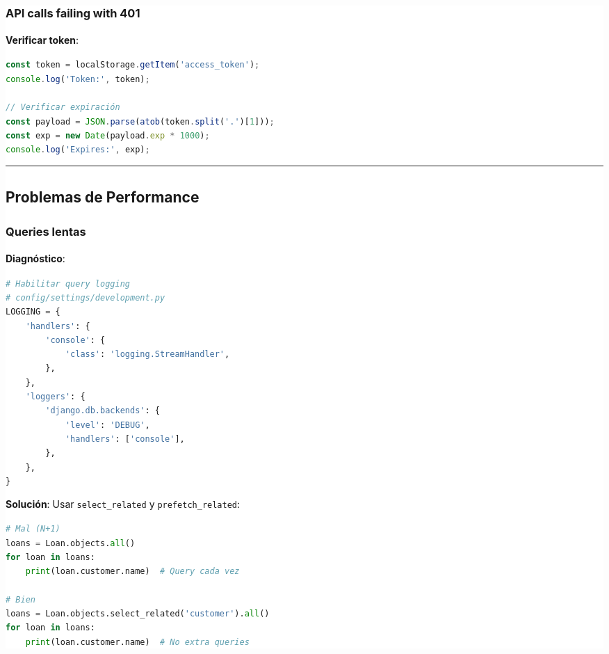 ### API calls failing with 401

**Verificar token**:

```typescript
const token = localStorage.getItem('access_token');
console.log('Token:', token);

// Verificar expiración
const payload = JSON.parse(atob(token.split('.')[1]));
const exp = new Date(payload.exp * 1000);
console.log('Expires:', exp);
```

---

## Problemas de Performance

### Queries lentas

**Diagnóstico**:

```python
# Habilitar query logging
# config/settings/development.py
LOGGING = {
    'handlers': {
        'console': {
            'class': 'logging.StreamHandler',
        },
    },
    'loggers': {
        'django.db.backends': {
            'level': 'DEBUG',
            'handlers': ['console'],
        },
    },
}
```

**Solución**: Usar `select_related` y `prefetch_related`:

```python
# Mal (N+1)
loans = Loan.objects.all()
for loan in loans:
    print(loan.customer.name)  # Query cada vez

# Bien
loans = Loan.objects.select_related('customer').all()
for loan in loans:
    print(loan.customer.name)  # No extra queries
```
